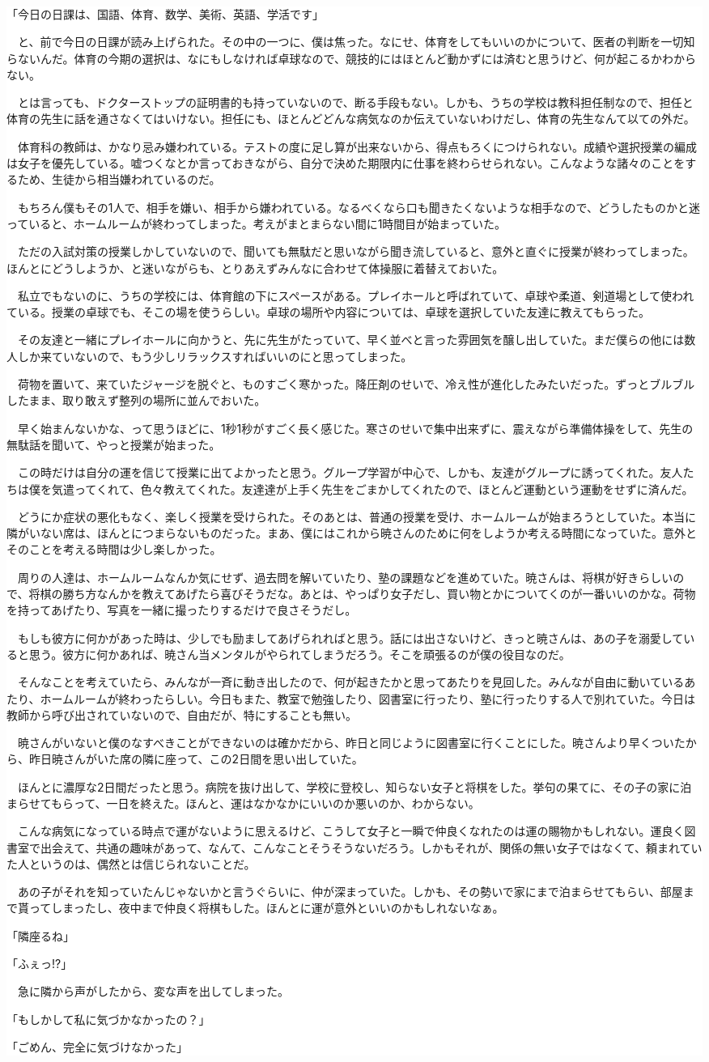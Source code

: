 「今日の日課は、国語、体育、数学、美術、英語、学活です」

　と、前で今日の日課が読み上げられた。その中の一つに、僕は焦った。なにせ、体育をしてもいいのかについて、医者の判断を一切知らないんだ。体育の今期の選択は、なにもしなければ卓球なので、競技的にはほとんど動かずには済むと思うけど、何が起こるかわからない。

　とは言っても、ドクターストップの証明書的も持っていないので、断る手段もない。しかも、うちの学校は教科担任制なので、担任と体育の先生に話を通さなくてはいけない。担任にも、ほとんどどんな病気なのか伝えていないわけだし、体育の先生なんて以ての外だ。

　体育科の教師は、かなり忌み嫌われている。テストの度に足し算が出来ないから、得点もろくにつけられない。成績や選択授業の編成は女子を優先している。嘘つくなとか言っておきながら、自分で決めた期限内に仕事を終わらせられない。こんなような諸々のことをするため、生徒から相当嫌われているのだ。

　もちろん僕もその1人で、相手を嫌い、相手から嫌われている。なるべくなら口も聞きたくないような相手なので、どうしたものかと迷っていると、ホームルームが終わってしまった。考えがまとまらない間に1時間目が始まっていた。

　ただの入試対策の授業しかしていないので、聞いても無駄だと思いながら聞き流していると、意外と直ぐに授業が終わってしまった。ほんとにどうしようか、と迷いながらも、とりあえずみんなに合わせて体操服に着替えておいた。

　私立でもないのに、うちの学校には、体育館の下にスペースがある。プレイホールと呼ばれていて、卓球や柔道、剣道場として使われている。授業の卓球でも、そこの場を使うらしい。卓球の場所や内容については、卓球を選択していた友達に教えてもらった。

　その友達と一緒にプレイホールに向かうと、先に先生がたっていて、早く並べと言った雰囲気を醸し出していた。まだ僕らの他には数人しか来ていないので、もう少しリラックスすればいいのにと思ってしまった。

　荷物を置いて、来ていたジャージを脱ぐと、ものすごく寒かった。降圧剤のせいで、冷え性が進化したみたいだった。ずっとブルブルしたまま、取り敢えず整列の場所に並んでおいた。

　早く始まんないかな、って思うほどに、1秒1秒がすごく長く感じた。寒さのせいで集中出来ずに、震えながら準備体操をして、先生の無駄話を聞いて、やっと授業が始まった。

　この時だけは自分の運を信じて授業に出てよかったと思う。グループ学習が中心で、しかも、友達がグループに誘ってくれた。友人たちは僕を気遣ってくれて、色々教えてくれた。友達達が上手く先生をごまかしてくれたので、ほとんど運動という運動をせずに済んだ。

　どうにか症状の悪化もなく、楽しく授業を受けられた。そのあとは、普通の授業を受け、ホームルームが始まろうとしていた。本当に隣がいない席は、ほんとにつまらないものだった。まあ、僕にはこれから暁さんのために何をしようか考える時間になっていた。意外とそのことを考える時間は少し楽しかった。

　周りの人達は、ホームルームなんか気にせず、過去問を解いていたり、塾の課題などを進めていた。暁さんは、将棋が好きらしいので、将棋の勝ち方なんかを教えてあげたら喜びそうだな。あとは、やっぱり女子だし、買い物とかについてくのが一番いいのかな。荷物を持ってあげたり、写真を一緒に撮ったりするだけで良さそうだし。

　もしも彼方に何かがあった時は、少しでも励ましてあげられればと思う。話には出さないけど、きっと暁さんは、あの子を溺愛していると思う。彼方に何かあれば、暁さん当メンタルがやられてしまうだろう。そこを頑張るのが僕の役目なのだ。

　そんなことを考えていたら、みんなが一斉に動き出したので、何が起きたかと思ってあたりを見回した。みんなが自由に動いているあたり、ホームルームが終わったらしい。今日もまた、教室で勉強したり、図書室に行ったり、塾に行ったりする人で別れていた。今日は教師から呼び出されていないので、自由だが、特にすることも無い。

　暁さんがいないと僕のなすべきことができないのは確かだから、昨日と同じように図書室に行くことにした。暁さんより早くついたから、昨日暁さんがいた席の隣に座って、この2日間を思い出していた。

　ほんとに濃厚な2日間だったと思う。病院を抜け出して、学校に登校し、知らない女子と将棋をした。挙句の果てに、その子の家に泊まらせてもらって、一日を終えた。ほんと、運はなかなかにいいのか悪いのか、わからない。

　こんな病気になっている時点で運がないように思えるけど、こうして女子と一瞬で仲良くなれたのは運の賜物かもしれない。運良く図書室で出会えて、共通の趣味があって、なんて、こんなことそうそうないだろう。しかもそれが、関係の無い女子ではなくて、頼まれていた人というのは、偶然とは信じられないことだ。

　あの子がそれを知っていたんじゃないかと言うぐらいに、仲が深まっていた。しかも、その勢いで家にまで泊まらせてもらい、部屋まで貰ってしまったし、夜中まで仲良く将棋もした。ほんとに運が意外といいのかもしれないなぁ。

「隣座るね」

「ふぇっ!?」

　急に隣から声がしたから、変な声を出してしまった。

「もしかして私に気づかなかったの？」

「ごめん、完全に気づけなかった」
